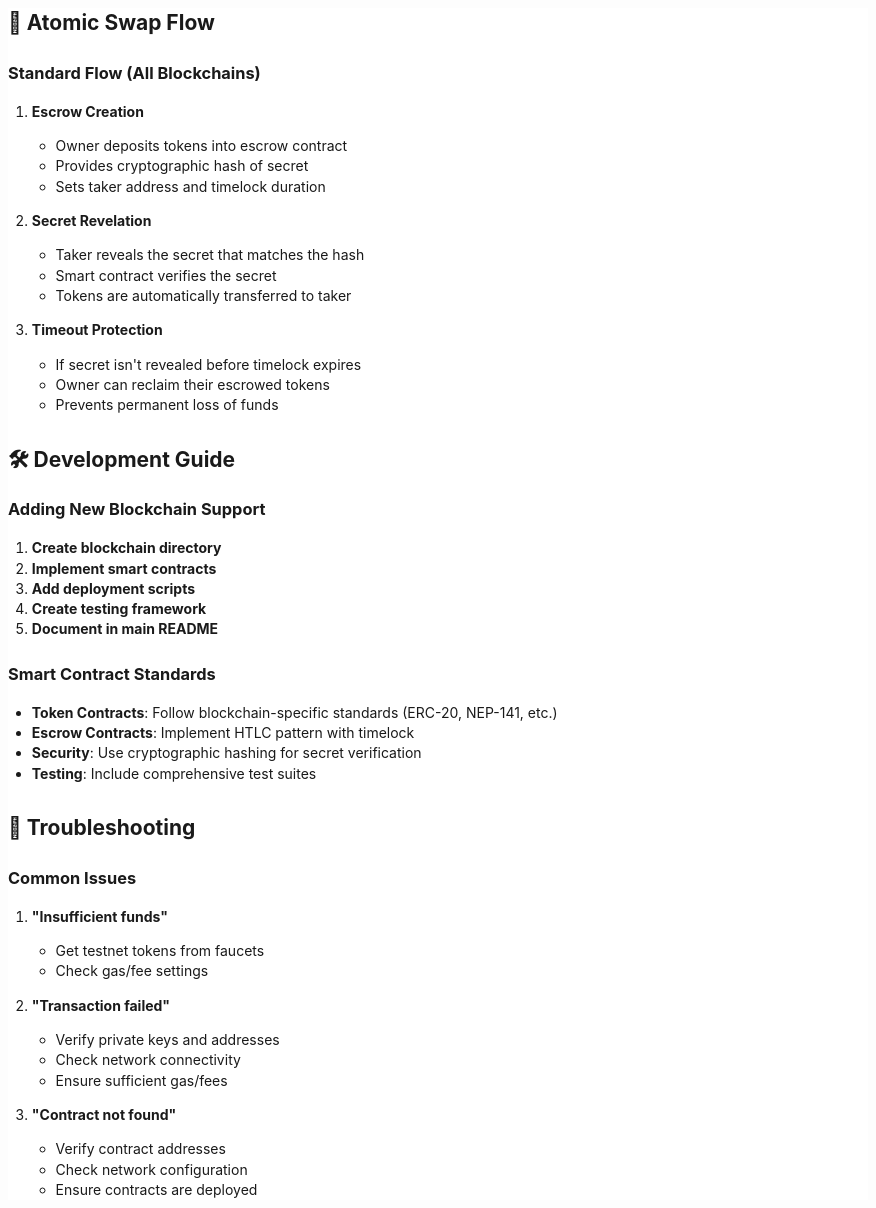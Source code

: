 ## 🔄 Atomic Swap Flow

### Standard Flow (All Blockchains)

1. **Escrow Creation**
   - Owner deposits tokens into escrow contract
   - Provides cryptographic hash of secret
   - Sets taker address and timelock duration

2. **Secret Revelation**
   - Taker reveals the secret that matches the hash
   - Smart contract verifies the secret
   - Tokens are automatically transferred to taker

3. **Timeout Protection**
   - If secret isn't revealed before timelock expires
   - Owner can reclaim their escrowed tokens
   - Prevents permanent loss of funds



## 🛠️ Development Guide

### Adding New Blockchain Support

1. **Create blockchain directory**
2. **Implement smart contracts**
3. **Add deployment scripts**
4. **Create testing framework**
5. **Document in main README**

### Smart Contract Standards

- **Token Contracts**: Follow blockchain-specific standards (ERC-20, NEP-141, etc.)
- **Escrow Contracts**: Implement HTLC pattern with timelock
- **Security**: Use cryptographic hashing for secret verification
- **Testing**: Include comprehensive test suites

## 🐛 Troubleshooting

### Common Issues

1. **"Insufficient funds"**
   - Get testnet tokens from faucets
   - Check gas/fee settings

2. **"Transaction failed"**
   - Verify private keys and addresses
   - Check network connectivity
   - Ensure sufficient gas/fees

3. **"Contract not found"**
   - Verify contract addresses
   - Check network configuration
   - Ensure contracts are deployed
